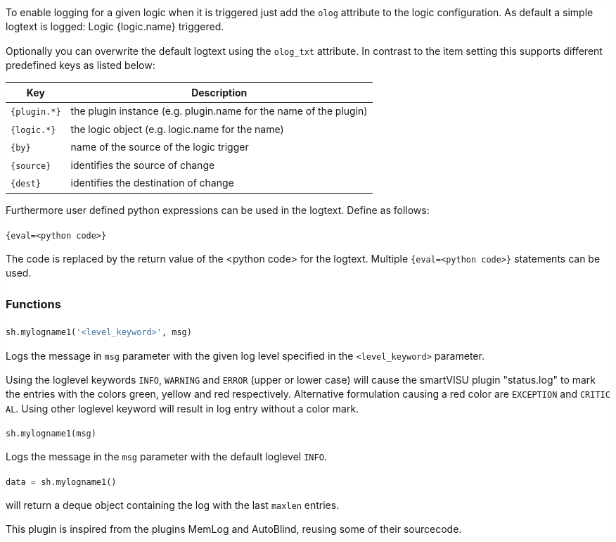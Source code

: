 To enable logging for a given logic when it is triggered just
add the `olog` attribute to the logic configuration. As default a simple
logtext is logged: Logic {logic.name} triggered.

Optionally you can overwrite the default logtext using the `olog_txt`
attribute. In contrast to the item setting this supports different predefined
keys as listed below:

Key         | Description
----------- | -----------
`{plugin.*}`| the plugin instance (e.g. plugin.name for the name of the plugin)
`{logic.*}` | the logic object (e.g. logic.name for the name)
`{by}`      | name of the source of the logic trigger
`{source}`  | identifies the source of change
`{dest}`    | identifies the destination of change

Furthermore user defined python expressions can be used in the logtext. Define as follows:

`{eval=<python code>}`

The code is replaced by the return value of the \<python code> for the logtext. Multiple `{eval=<python code>}` statements can be used.


### Functions

```python
sh.mylogname1('<level_keyword>', msg)
```


Logs the message in `msg` parameter with the given log level specified in the `<level_keyword>` parameter. 

Using the loglevel keywords `INFO`, `WARNING` and `ERROR` (upper or lower case) will cause the smartVISU plugin "status.log" to mark the entries with the colors green, yellow and red respectively. Alternative formulation causing a red color are `EXCEPTION` and `CRITICAL`. Using other loglevel keyword will result in log entry without a color mark.

```python
sh.mylogname1(msg)
```

Logs the message in the `msg` parameter with the default loglevel `INFO`.

```python
data = sh.mylogname1()
```

will return a deque object containing the log with the last `maxlen` entries.

This plugin is inspired from the plugins MemLog and AutoBlind, reusing some of their sourcecode.
